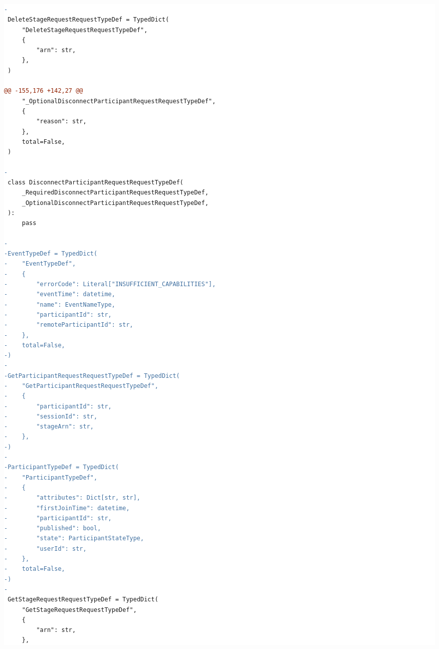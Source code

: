 ```diff
-
 DeleteStageRequestRequestTypeDef = TypedDict(
     "DeleteStageRequestRequestTypeDef",
     {
         "arn": str,
     },
 )
 
@@ -155,176 +142,27 @@
     "_OptionalDisconnectParticipantRequestRequestTypeDef",
     {
         "reason": str,
     },
     total=False,
 )
 
-
 class DisconnectParticipantRequestRequestTypeDef(
     _RequiredDisconnectParticipantRequestRequestTypeDef,
     _OptionalDisconnectParticipantRequestRequestTypeDef,
 ):
     pass
 
-
-EventTypeDef = TypedDict(
-    "EventTypeDef",
-    {
-        "errorCode": Literal["INSUFFICIENT_CAPABILITIES"],
-        "eventTime": datetime,
-        "name": EventNameType,
-        "participantId": str,
-        "remoteParticipantId": str,
-    },
-    total=False,
-)
-
-GetParticipantRequestRequestTypeDef = TypedDict(
-    "GetParticipantRequestRequestTypeDef",
-    {
-        "participantId": str,
-        "sessionId": str,
-        "stageArn": str,
-    },
-)
-
-ParticipantTypeDef = TypedDict(
-    "ParticipantTypeDef",
-    {
-        "attributes": Dict[str, str],
-        "firstJoinTime": datetime,
-        "participantId": str,
-        "published": bool,
-        "state": ParticipantStateType,
-        "userId": str,
-    },
-    total=False,
-)
-
 GetStageRequestRequestTypeDef = TypedDict(
     "GetStageRequestRequestTypeDef",
     {
         "arn": str,
     },
```